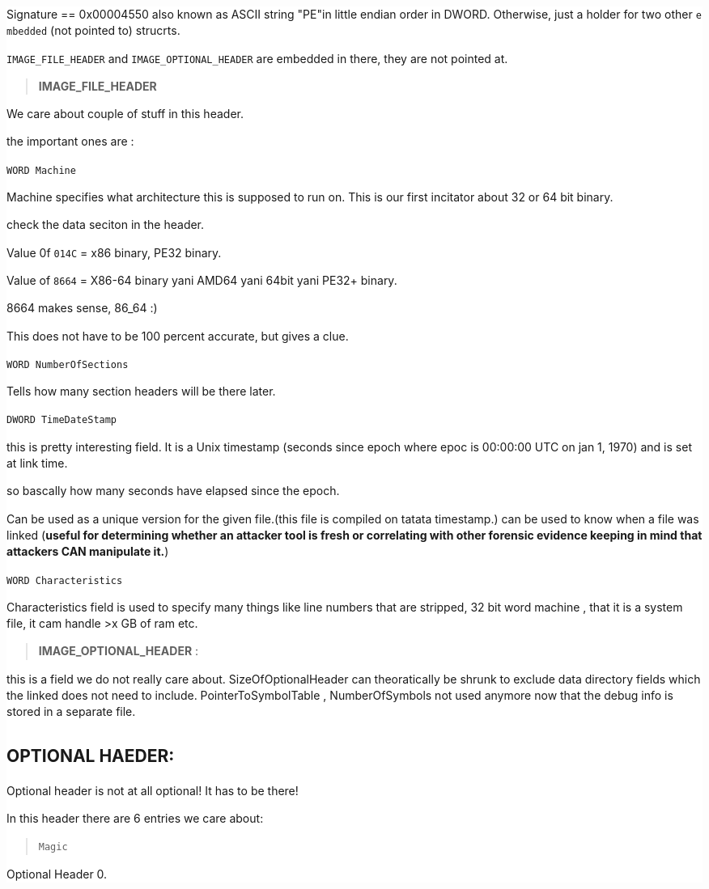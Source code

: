 Signature == 0x00004550 also known as ASCII string "PE"in little endian order in DWORD. Otherwise, just a holder for two other `embedded` \(not pointed to\) strucrts.

`IMAGE_FILE_HEADER` and `IMAGE_OPTIONAL_HEADER` are embedded in there, they are not pointed at.

> **IMAGE\_FILE\_HEADER**

We care about couple of stuff in this header.

the important ones are :

`WORD Machine`

Machine specifies what architecture this is supposed to run on. This is our first incitator about 32 or 64 bit binary.

check the data seciton in the header.

Value 0f `014C` = x86 binary, PE32 binary.

Value of `8664` = X86-64 binary yani AMD64 yani 64bit yani PE32+ binary.

8664 makes sense, 86\_64 :\)

This does not have to be 100 percent accurate, but gives a clue.

`WORD NumberOfSections`

Tells how many section headers will be there later.

`DWORD TimeDateStamp`

this is pretty interesting field. It is a Unix timestamp \(seconds since epoch where epoc is 00:00:00 UTC on jan 1, 1970\) and is set at link time.

so bascally how many seconds have elapsed since the epoch.

Can be used as a unique version for the given file.\(this file is compiled on tatata timestamp.\) can be used to know when a file was linked \(**useful for determining whether an attacker tool is fresh or correlating with other forensic evidence keeping in mind that attackers CAN manipulate it.**\)

`WORD Characteristics`

Characteristics field is used to specify many things like line numbers that are stripped, 32 bit word machine , that it is a system file, it cam handle &gt;x GB of ram etc.

> **IMAGE\_OPTIONAL\_HEADER** :

this is a field we do not really care about. SizeOfOptionalHeader can theoratically be shrunk to exclude data directory fields which the linked does not need to include. PointerToSymbolTable , NumberOfSymbols not used anymore now that the debug info is stored in a separate file.

## OPTIONAL HAEDER:

Optional header is not at all optional! It has to be there!

In this header there are 6 entries we care about:

> `Magic`

Optional Header 0.
